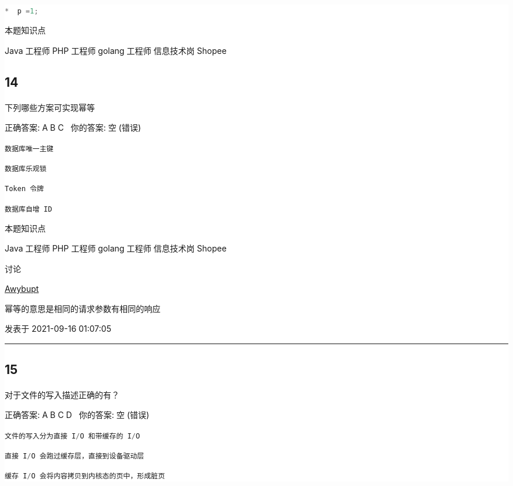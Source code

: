 ```cpp
*  p =1;
```

本题知识点

Java 工程师 PHP 工程师 golang 工程师 信息技术岗 Shopee

## 14

下列哪些方案可实现幂等

正确答案: A B C   你的答案: 空 (错误)

```cpp
数据库唯一主键
```

```cpp
数据库乐观锁
```

```cpp
Token 令牌
```

```cpp
数据库自增 ID
```

本题知识点

Java 工程师 PHP 工程师 golang 工程师 信息技术岗 Shopee

讨论

[Awybupt](https://www.nowcoder.com/profile/2008734)

幂等的意思是相同的请求参数有相同的响应

发表于 2021-09-16 01:07:05

* * *

## 15

对于文件的写入描述正确的有？

正确答案: A B C D   你的答案: 空 (错误)

```cpp
文件的写入分为直接 I/O 和带缓存的 I/O
```

```cpp
直接 I/O 会跑过缓存层，直接到设备驱动层
```

```cpp
缓存 I/O 会将内容拷贝到内核态的页中，形成脏页
```
